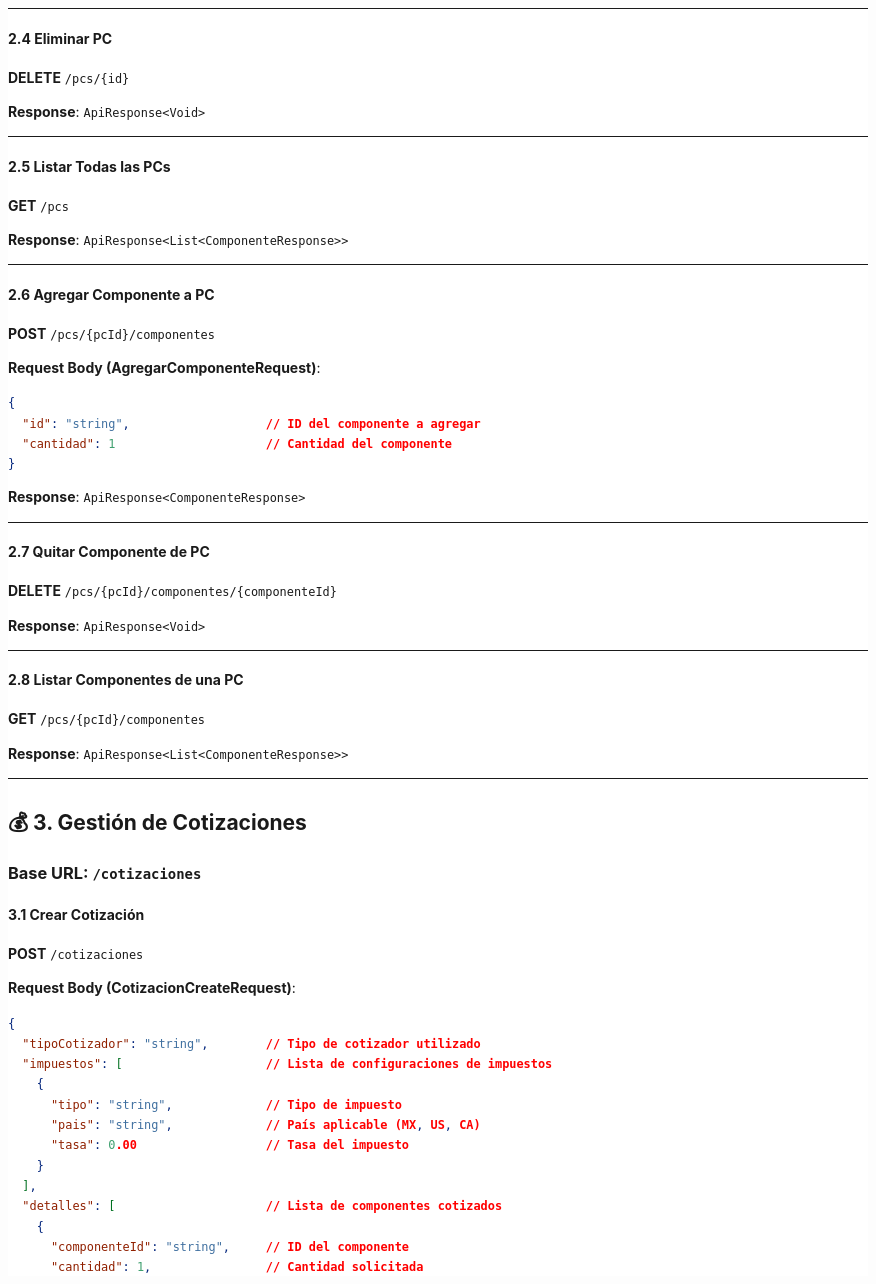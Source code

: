 
---

#### 2.4 Eliminar PC
**DELETE** `/pcs/{id}`

**Response**: `ApiResponse<Void>`

---

#### 2.5 Listar Todas las PCs
**GET** `/pcs`

**Response**: `ApiResponse<List<ComponenteResponse>>`

---

#### 2.6 Agregar Componente a PC
**POST** `/pcs/{pcId}/componentes`

**Request Body (AgregarComponenteRequest)**:
```json
{
  "id": "string",                   // ID del componente a agregar
  "cantidad": 1                     // Cantidad del componente
}
```

**Response**: `ApiResponse<ComponenteResponse>`

---

#### 2.7 Quitar Componente de PC
**DELETE** `/pcs/{pcId}/componentes/{componenteId}`

**Response**: `ApiResponse<Void>`

---

#### 2.8 Listar Componentes de una PC
**GET** `/pcs/{pcId}/componentes`

**Response**: `ApiResponse<List<ComponenteResponse>>`

---

## 💰 3. Gestión de Cotizaciones

### Base URL: `/cotizaciones`

#### 3.1 Crear Cotización
**POST** `/cotizaciones`

**Request Body (CotizacionCreateRequest)**:
```json
{
  "tipoCotizador": "string",        // Tipo de cotizador utilizado
  "impuestos": [                    // Lista de configuraciones de impuestos
    {
      "tipo": "string",             // Tipo de impuesto
      "pais": "string",             // País aplicable (MX, US, CA)
      "tasa": 0.00                  // Tasa del impuesto
    }
  ],
  "detalles": [                     // Lista de componentes cotizados
    {
      "componenteId": "string",     // ID del componente
      "cantidad": 1,                // Cantidad solicitada
```